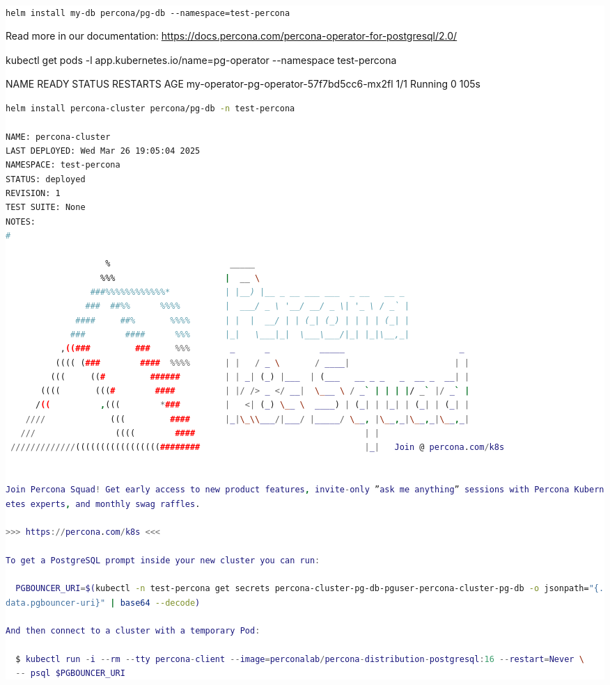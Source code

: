     helm install my-db percona/pg-db --namespace=test-percona

Read more in our documentation: https://docs.percona.com/percona-operator-for-postgresql/2.0/

kubectl get pods -l app.kubernetes.io/name=pg-operator --namespace test-percona

NAME                                       READY   STATUS    RESTARTS   AGE
my-operator-pg-operator-57f7bd5cc6-mx2fl   1/1     Running   0          105s

```bash
helm install percona-cluster percona/pg-db -n test-percona

NAME: percona-cluster
LAST DEPLOYED: Wed Mar 26 19:05:04 2025
NAMESPACE: test-percona
STATUS: deployed
REVISION: 1
TEST SUITE: None
NOTES:
#

                    %                        _____
                   %%%                      |  __ \
                 ###%%%%%%%%%%%%*           | |__) |__ _ __ ___ ___  _ __   __ _
                ###  ##%%      %%%%         |  ___/ _ \ '__/ __/ _ \| '_ \ / _` |
              ####     ##%       %%%%       | |  |  __/ | | (_| (_) | | | | (_| |
             ###        ####      %%%       |_|   \___|_|  \___\___/|_| |_|\__,_|
           ,((###         ###     %%%        _      _          _____                       _
          (((( (###        ####  %%%%       | |   / _ \       / ____|                     | |
         (((     ((#         ######         | | _| (_) |___  | (___   __ _ _   _  __ _  __| |
       ((((       (((#        ####          | |/ /> _ </ __|  \___ \ / _` | | | |/ _` |/ _` |
      /((          ,(((        *###         |   <| (_) \__ \  ____) | (_| | |_| | (_| | (_| |
    ////             (((         ####       |_|\_\\___/|___/ |_____/ \__, |\__,_|\__,_|\__,_|
   ///                ((((        ####                                  | |
 /////////////(((((((((((((((((########                                 |_|   Join @ percona.com/k8s


Join Percona Squad! Get early access to new product features, invite-only ”ask me anything” sessions with Percona Kubernetes experts, and monthly swag raffles.

>>> https://percona.com/k8s <<<

To get a PostgreSQL prompt inside your new cluster you can run:

  PGBOUNCER_URI=$(kubectl -n test-percona get secrets percona-cluster-pg-db-pguser-percona-cluster-pg-db -o jsonpath="{.data.pgbouncer-uri}" | base64 --decode)

And then connect to a cluster with a temporary Pod:

  $ kubectl run -i --rm --tty percona-client --image=perconalab/percona-distribution-postgresql:16 --restart=Never \
  -- psql $PGBOUNCER_URI
```
